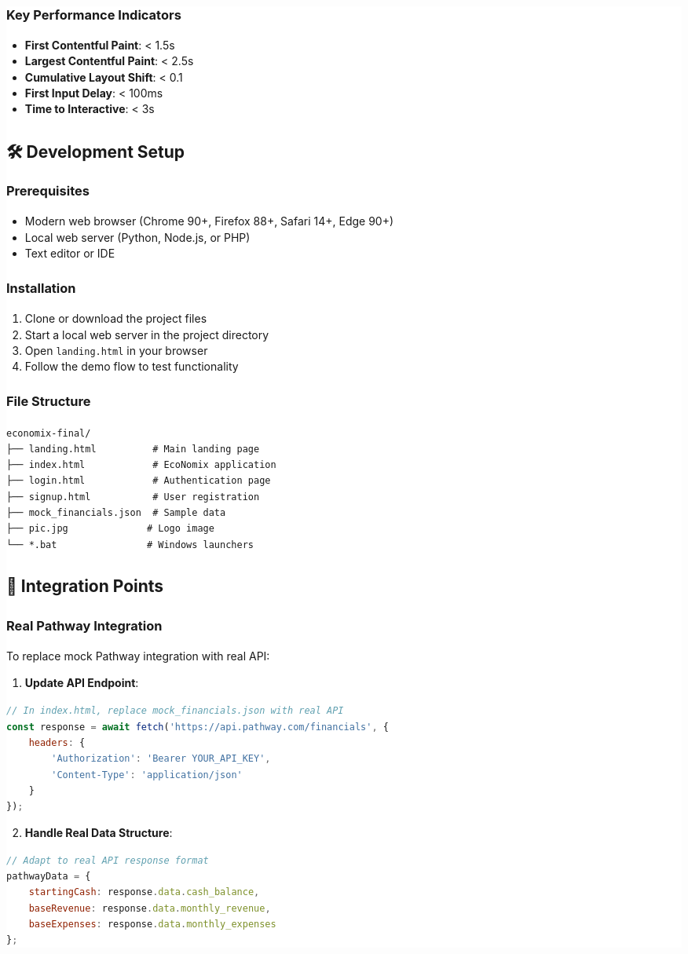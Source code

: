 ### Key Performance Indicators
- **First Contentful Paint**: < 1.5s
- **Largest Contentful Paint**: < 2.5s
- **Cumulative Layout Shift**: < 0.1
- **First Input Delay**: < 100ms
- **Time to Interactive**: < 3s

## 🛠️ Development Setup

### Prerequisites
- Modern web browser (Chrome 90+, Firefox 88+, Safari 14+, Edge 90+)
- Local web server (Python, Node.js, or PHP)
- Text editor or IDE

### Installation
1. Clone or download the project files
2. Start a local web server in the project directory
3. Open `landing.html` in your browser
4. Follow the demo flow to test functionality

### File Structure
```
economix-final/
├── landing.html          # Main landing page
├── index.html            # EcoNomix application
├── login.html            # Authentication page
├── signup.html           # User registration
├── mock_financials.json  # Sample data
├── pic.jpg              # Logo image
└── *.bat                # Windows launchers
```

## 🔗 Integration Points

### Real Pathway Integration
To replace mock Pathway integration with real API:

1. **Update API Endpoint**:
```javascript
// In index.html, replace mock_financials.json with real API
const response = await fetch('https://api.pathway.com/financials', {
    headers: {
        'Authorization': 'Bearer YOUR_API_KEY',
        'Content-Type': 'application/json'
    }
});
```

2. **Handle Real Data Structure**:
```javascript
// Adapt to real API response format
pathwayData = {
    startingCash: response.data.cash_balance,
    baseRevenue: response.data.monthly_revenue,
    baseExpenses: response.data.monthly_expenses
};
```
